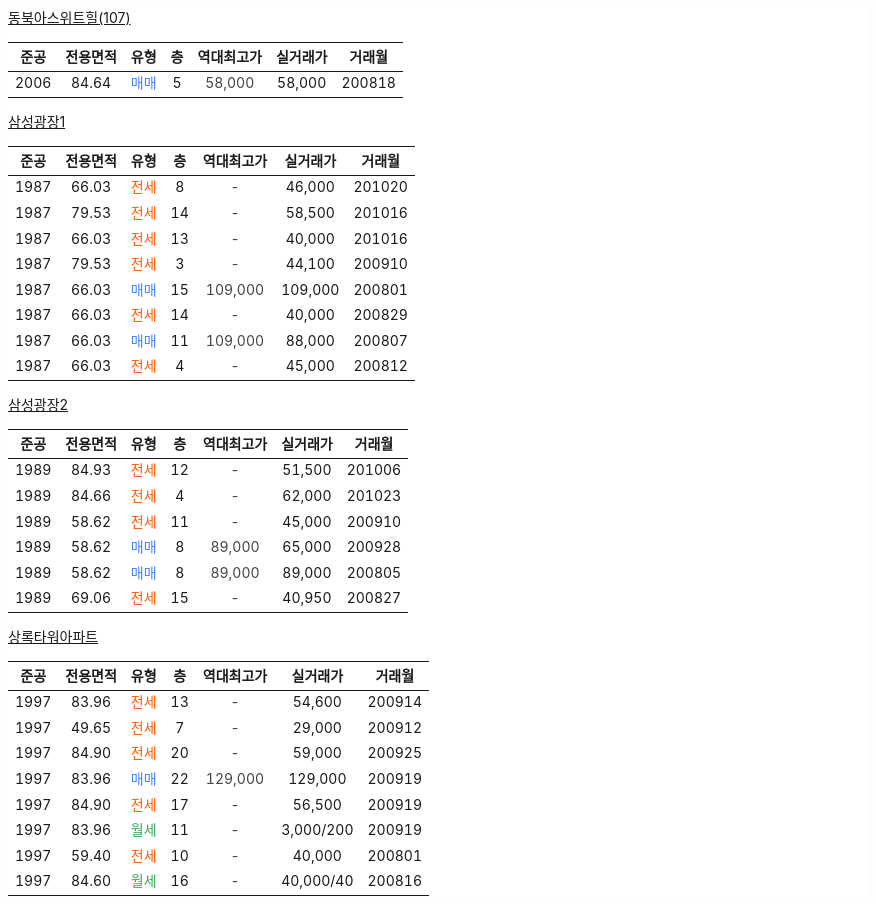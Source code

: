 [동북아스위트힐(107)](https://search.naver.com/search.naver?query=%EC%84%9C%EC%9A%B8%ED%8A%B9%EB%B3%84%EC%8B%9C+%EA%B4%91%EC%A7%84%EA%B5%AC+%EA%B4%91%EC%9E%A5%EB%8F%99+%EB%8F%99%EB%B6%81%EC%95%84%EC%8A%A4%EC%9C%84%ED%8A%B8%ED%9E%90%28107%29)

|준공|전용면적|유형|층|역대최고가|실거래가|거래월|
|:---:|:---:|:---:|:---:|:---:|:---:|:---:|
|2006|84.64|<span style="color:#4285f3">매매</span>|5|<span style="color:#444444">58,000</span>|58,000|200818|

[삼성광장1](https://search.naver.com/search.naver?query=%EC%84%9C%EC%9A%B8%ED%8A%B9%EB%B3%84%EC%8B%9C+%EA%B4%91%EC%A7%84%EA%B5%AC+%EA%B4%91%EC%9E%A5%EB%8F%99+%EC%82%BC%EC%84%B1%EA%B4%91%EC%9E%A51)

|준공|전용면적|유형|층|역대최고가|실거래가|거래월|
|:---:|:---:|:---:|:---:|:---:|:---:|:---:|
|1987|66.03|<span style="color:#ff5a00">전세</span>|8|<span style="color:#444444">-</span>|46,000|201020|
|1987|79.53|<span style="color:#ff5a00">전세</span>|14|<span style="color:#444444">-</span>|58,500|201016|
|1987|66.03|<span style="color:#ff5a00">전세</span>|13|<span style="color:#444444">-</span>|40,000|201016|
|1987|79.53|<span style="color:#ff5a00">전세</span>|3|<span style="color:#444444">-</span>|44,100|200910|
|1987|66.03|<span style="color:#4285f3">매매</span>|15|<span style="color:#444444">109,000</span>|109,000|200801|
|1987|66.03|<span style="color:#ff5a00">전세</span>|14|<span style="color:#444444">-</span>|40,000|200829|
|1987|66.03|<span style="color:#4285f3">매매</span>|11|<span style="color:#444444">109,000</span>|88,000|200807|
|1987|66.03|<span style="color:#ff5a00">전세</span>|4|<span style="color:#444444">-</span>|45,000|200812|

[삼성광장2](https://search.naver.com/search.naver?query=%EC%84%9C%EC%9A%B8%ED%8A%B9%EB%B3%84%EC%8B%9C+%EA%B4%91%EC%A7%84%EA%B5%AC+%EA%B4%91%EC%9E%A5%EB%8F%99+%EC%82%BC%EC%84%B1%EA%B4%91%EC%9E%A52)

|준공|전용면적|유형|층|역대최고가|실거래가|거래월|
|:---:|:---:|:---:|:---:|:---:|:---:|:---:|
|1989|84.93|<span style="color:#ff5a00">전세</span>|12|<span style="color:#444444">-</span>|51,500|201006|
|1989|84.66|<span style="color:#ff5a00">전세</span>|4|<span style="color:#444444">-</span>|62,000|201023|
|1989|58.62|<span style="color:#ff5a00">전세</span>|11|<span style="color:#444444">-</span>|45,000|200910|
|1989|58.62|<span style="color:#4285f3">매매</span>|8|<span style="color:#444444">89,000</span>|65,000|200928|
|1989|58.62|<span style="color:#4285f3">매매</span>|8|<span style="color:#444444">89,000</span>|89,000|200805|
|1989|69.06|<span style="color:#ff5a00">전세</span>|15|<span style="color:#444444">-</span>|40,950|200827|

[상록타워아파트](https://search.naver.com/search.naver?query=%EC%84%9C%EC%9A%B8%ED%8A%B9%EB%B3%84%EC%8B%9C+%EA%B4%91%EC%A7%84%EA%B5%AC+%EA%B4%91%EC%9E%A5%EB%8F%99+%EC%83%81%EB%A1%9D%ED%83%80%EC%9B%8C%EC%95%84%ED%8C%8C%ED%8A%B8)

|준공|전용면적|유형|층|역대최고가|실거래가|거래월|
|:---:|:---:|:---:|:---:|:---:|:---:|:---:|
|1997|83.96|<span style="color:#ff5a00">전세</span>|13|<span style="color:#444444">-</span>|54,600|200914|
|1997|49.65|<span style="color:#ff5a00">전세</span>|7|<span style="color:#444444">-</span>|29,000|200912|
|1997|84.90|<span style="color:#ff5a00">전세</span>|20|<span style="color:#444444">-</span>|59,000|200925|
|1997|83.96|<span style="color:#4285f3">매매</span>|22|<span style="color:#444444">129,000</span>|129,000|200919|
|1997|84.90|<span style="color:#ff5a00">전세</span>|17|<span style="color:#444444">-</span>|56,500|200919|
|1997|83.96|<span style="color:#34a853">월세</span>|11|<span style="color:#444444">-</span>|3,000/200|200919|
|1997|59.40|<span style="color:#ff5a00">전세</span>|10|<span style="color:#444444">-</span>|40,000|200801|
|1997|84.60|<span style="color:#34a853">월세</span>|16|<span style="color:#444444">-</span>|40,000/40|200816|
